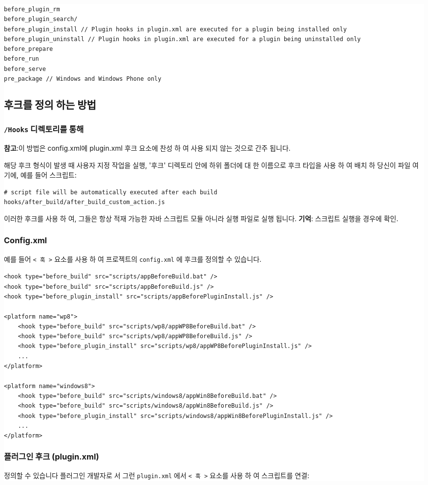     before_plugin_rm
    before_plugin_search/
    before_plugin_install // Plugin hooks in plugin.xml are executed for a plugin being installed only
    before_plugin_uninstall // Plugin hooks in plugin.xml are executed for a plugin being uninstalled only
    before_prepare
    before_run
    before_serve
    pre_package // Windows and Windows Phone only
    

## 후크를 정의 하는 방법

### `/Hooks` 디렉토리를 통해

**참고**:이 방법은 config.xml에 plugin.xml 후크 요소에 찬성 하 여 사용 되지 않는 것으로 간주 됩니다.

해당 후크 형식이 발생 때 사용자 지정 작업을 실행, '후크' 디렉토리 안에 하위 폴더에 대 한 이름으로 후크 타입을 사용 하 여 배치 하 당신이 파일 여기에, 예를 들어 스크립트:

    # script file will be automatically executed after each build
    hooks/after_build/after_build_custom_action.js
    

이러한 후크를 사용 하 여, 그들은 항상 적재 가능한 자바 스크립트 모듈 아니라 실행 파일로 실행 됩니다. **기억**: 스크립트 실행을 경우에 확인.

### Config.xml

예를 들어 `< 훅 >` 요소를 사용 하 여 프로젝트의 `config.xml` 에 후크를 정의할 수 있습니다.

    <hook type="before_build" src="scripts/appBeforeBuild.bat" />
    <hook type="before_build" src="scripts/appBeforeBuild.js" />
    <hook type="before_plugin_install" src="scripts/appBeforePluginInstall.js" />
    
    <platform name="wp8">
        <hook type="before_build" src="scripts/wp8/appWP8BeforeBuild.bat" />
        <hook type="before_build" src="scripts/wp8/appWP8BeforeBuild.js" />
        <hook type="before_plugin_install" src="scripts/wp8/appWP8BeforePluginInstall.js" />
        ...
    </platform>
    
    <platform name="windows8">
        <hook type="before_build" src="scripts/windows8/appWin8BeforeBuild.bat" />
        <hook type="before_build" src="scripts/windows8/appWin8BeforeBuild.js" />
        <hook type="before_plugin_install" src="scripts/windows8/appWin8BeforePluginInstall.js" />
        ...
    </platform>
    

### 플러그인 후크 (plugin.xml)

정의할 수 있습니다 플러그인 개발자로 서 그런 `plugin.xml` 에서 `< 훅 >` 요소를 사용 하 여 스크립트를 연결:
